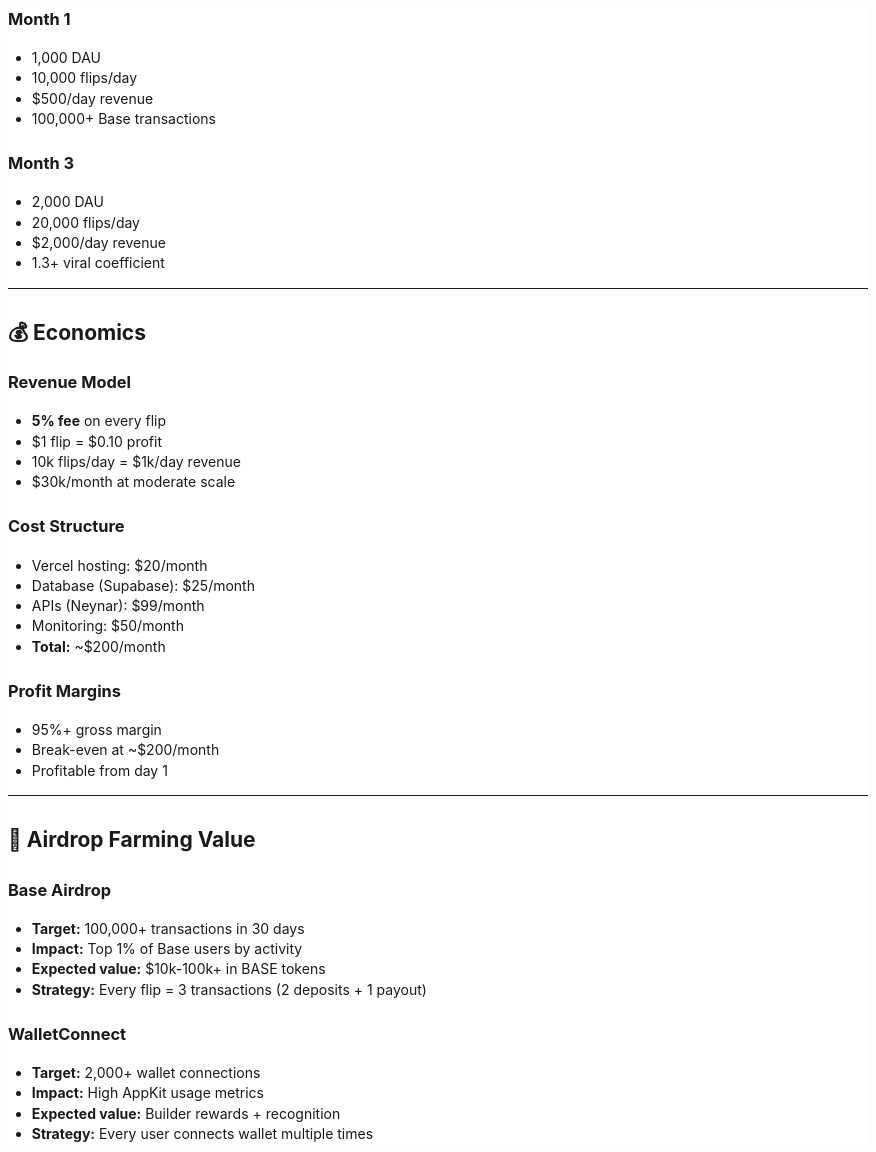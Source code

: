 ### Month 1
- 1,000 DAU
- 10,000 flips/day
- $500/day revenue
- 100,000+ Base transactions

### Month 3
- 2,000 DAU
- 20,000 flips/day
- $2,000/day revenue
- 1.3+ viral coefficient

---

## 💰 Economics

### Revenue Model
- **5% fee** on every flip
- $1 flip = $0.10 profit
- 10k flips/day = $1k/day revenue
- $30k/month at moderate scale

### Cost Structure
- Vercel hosting: $20/month
- Database (Supabase): $25/month
- APIs (Neynar): $99/month
- Monitoring: $50/month
- **Total:** ~$200/month

### Profit Margins
- 95%+ gross margin
- Break-even at ~$200/month
- Profitable from day 1

---

## 🎁 Airdrop Farming Value

### Base Airdrop
- **Target:** 100,000+ transactions in 30 days
- **Impact:** Top 1% of Base users by activity
- **Expected value:** $10k-100k+ in BASE tokens
- **Strategy:** Every flip = 3 transactions (2 deposits + 1 payout)

### WalletConnect
- **Target:** 2,000+ wallet connections
- **Impact:** High AppKit usage metrics
- **Expected value:** Builder rewards + recognition
- **Strategy:** Every user connects wallet multiple times
